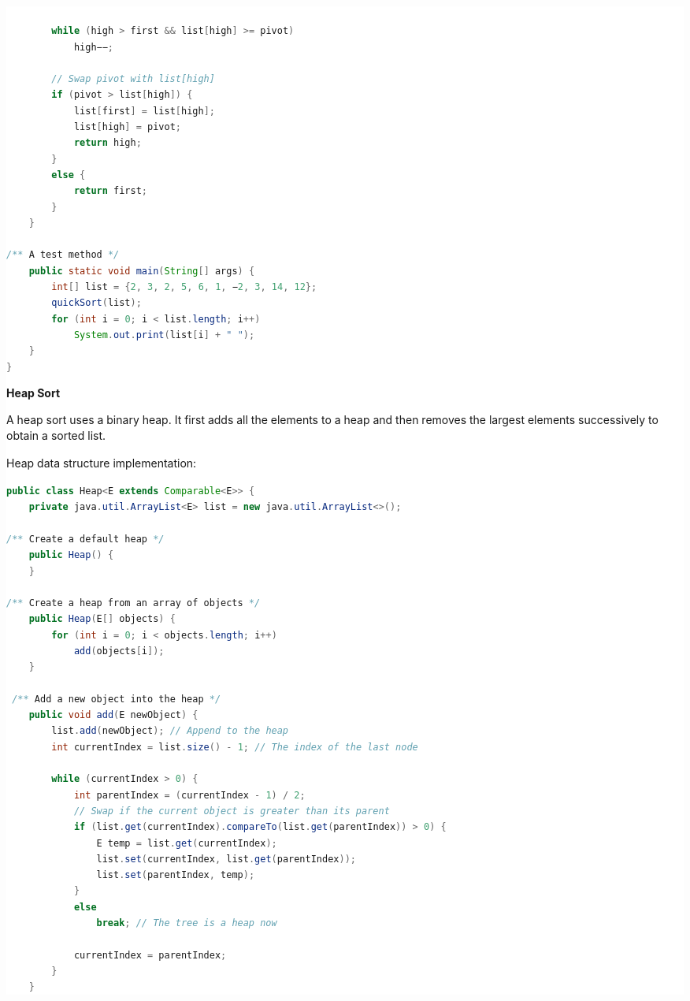 ```java

        while (high > first && list[high] >= pivot)
            high−−;

        // Swap pivot with list[high]
        if (pivot > list[high]) {
            list[first] = list[high];
            list[high] = pivot;
            return high;
        }
        else {
            return first;
        }
    }

/** A test method */
    public static void main(String[] args) {
        int[] list = {2, 3, 2, 5, 6, 1, −2, 3, 14, 12};
        quickSort(list);
        for (int i = 0; i < list.length; i++)
            System.out.print(list[i] + " ");
    }
}
```
**Heap Sort**

A heap sort uses a binary heap. It first adds all the elements to a heap and then removes the largest elements successively to obtain a sorted list.

Heap data structure implementation:

```java
public class Heap<E extends Comparable<E>> {
    private java.util.ArrayList<E> list = new java.util.ArrayList<>();

/** Create a default heap */
    public Heap() {
    }

/** Create a heap from an array of objects */
    public Heap(E[] objects) {
        for (int i = 0; i < objects.length; i++)
            add(objects[i]);
    }

 /** Add a new object into the heap */
    public void add(E newObject) {
        list.add(newObject); // Append to the heap
        int currentIndex = list.size() - 1; // The index of the last node

        while (currentIndex > 0) {
            int parentIndex = (currentIndex - 1) / 2;
            // Swap if the current object is greater than its parent
            if (list.get(currentIndex).compareTo(list.get(parentIndex)) > 0) {
                E temp = list.get(currentIndex);
                list.set(currentIndex, list.get(parentIndex));
                list.set(parentIndex, temp);
            }
            else
                break; // The tree is a heap now

            currentIndex = parentIndex;
        }
    }
```